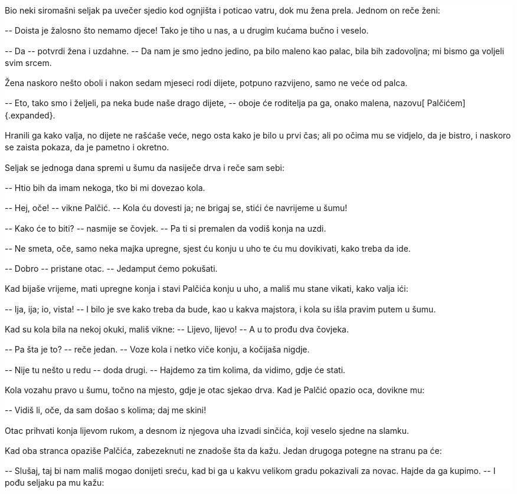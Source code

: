 Bio neki siromašni seljak pa uvečer sjedio kod ognjišta i poticao vatru,
dok mu žena prela. Jednom on reče ženi:

-- Doista je žalosno što nemamo djece! Tako je tiho u nas, a u drugim
kućama bučno i veselo.

-- Da -- potvrdi žena i uzdahne. -- Da nam je smo jedno jedino, pa bilo
maleno kao palac, bila bih zadovoljna; mi bismo ga voljeli svim srcem.

Žena naskoro nešto oboli i nakon sedam mjeseci rodi dijete, potpuno
razvijeno, samo ne veće od palca.

-- Eto, tako smo i željeli, pa neka bude naše drago dijete, -- oboje će
roditelja pa ga, onako malena, nazovu[ Palčićem]{.expanded}.

Hranili ga kako valja, no dijete ne rašćaše veće, nego osta kako je bilo
u prvi čas; ali po očima mu se vidjelo, da je bistro, i naskoro se
zaista pokaza, da je pametno i okretno.

Seljak se jednoga dana spremi u šumu da nasiječe drva i reče sam sebi:

-- Htio bih da imam nekoga, tko bi mi dovezao kola.

-- Hej, oče! -- vikne Palčić. -- Kola ću dovesti ja; ne brigaj se, stići
će navrijeme u šumu!

-- Kako će to biti? -- nasmije se čovjek. -- Pa ti si premalen da vodiš
konja na uzdi.

-- Ne smeta, oče, samo neka majka upregne, sjest ću konju u uho te ću mu
dovikivati, kako treba da ide.

-- Dobro -- pristane otac. -- Jedamput ćemo pokušati.

Kad bijaše vrijeme, mati upregne konja i stavi Palčića konju u uho, a
mališ mu stane vikati, kako valja ići:

-- Ija, ija; io, vista! -- I bilo je sve kako treba da bude, kao u kakva
majstora, i kola su išla pravim putem u šumu.

Kad su kola bila na nekoj okuki, mališ vikne: -- Lijevo, lijevo! -- A u
to prođu dva čovjeka.

-- Pa šta je to? -- reče jedan. -- Voze kola i netko viče konju, a
kočijaša nigdje.

-- Nije tu nešto u redu -- doda drugi. -- Hajdemo za tim kolima, da
vidimo, gdje će stati.

Kola vozahu pravo u šumu, točno na mjesto, gdje je otac sjekao drva. Kad
je Palčić opazio oca, dovikne mu:

-- Vidiš li, oče, da sam došao s kolima; daj me skini!

Otac prihvati konja lijevom rukom, a desnom iz njegova uha izvadi
sinčića, koji veselo sjedne na slamku.

Kad oba stranca opaziše Palčića, zabezeknuti ne znadoše šta da kažu.
Jedan drugoga potegne na stranu pa će:

-- Slušaj, taj bi nam mališ mogao donijeti sreću, kad bi ga u kakvu
velikom gradu pokazivali za novac. Hajde da ga kupimo. -- I pođu seljaku
pa mu kažu:
